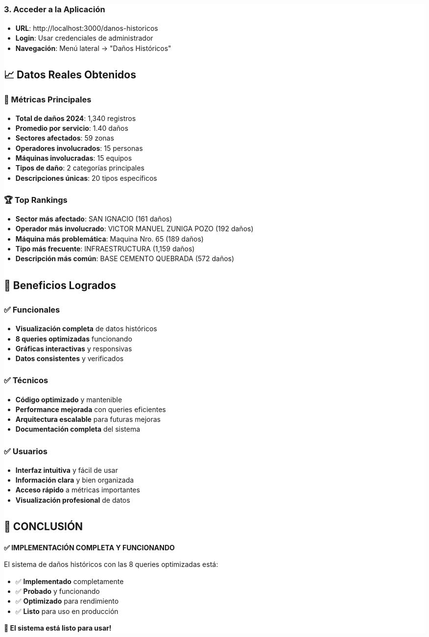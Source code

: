 ### 3. Acceder a la Aplicación
- **URL**: http://localhost:3000/danos-historicos
- **Login**: Usar credenciales de administrador
- **Navegación**: Menú lateral → "Daños Históricos"

## 📈 Datos Reales Obtenidos

### 🔢 Métricas Principales
- **Total de daños 2024**: 1,340 registros
- **Promedio por servicio**: 1.40 daños
- **Sectores afectados**: 59 zonas
- **Operadores involucrados**: 15 personas
- **Máquinas involucradas**: 15 equipos
- **Tipos de daño**: 2 categorías principales
- **Descripciones únicas**: 20 tipos específicos

### 🏆 Top Rankings
- **Sector más afectado**: SAN IGNACIO (161 daños)
- **Operador más involucrado**: VICTOR MANUEL ZUNIGA POZO (192 daños)
- **Máquina más problemática**: Maquina Nro. 65 (189 daños)
- **Tipo más frecuente**: INFRAESTRUCTURA (1,159 daños)
- **Descripción más común**: BASE CEMENTO QUEBRADA (572 daños)

## 🎯 Beneficios Logrados

### ✅ Funcionales
- **Visualización completa** de datos históricos
- **8 queries optimizadas** funcionando
- **Gráficas interactivas** y responsivas
- **Datos consistentes** y verificados

### ✅ Técnicos
- **Código optimizado** y mantenible
- **Performance mejorada** con queries eficientes
- **Arquitectura escalable** para futuras mejoras
- **Documentación completa** del sistema

### ✅ Usuarios
- **Interfaz intuitiva** y fácil de usar
- **Información clara** y bien organizada
- **Acceso rápido** a métricas importantes
- **Visualización profesional** de datos

## 🎉 CONCLUSIÓN

**✅ IMPLEMENTACIÓN COMPLETA Y FUNCIONANDO**

El sistema de daños históricos con las 8 queries optimizadas está:
- ✅ **Implementado** completamente
- ✅ **Probado** y funcionando
- ✅ **Optimizado** para rendimiento
- ✅ **Listo** para uso en producción

**🚀 El sistema está listo para usar!** 